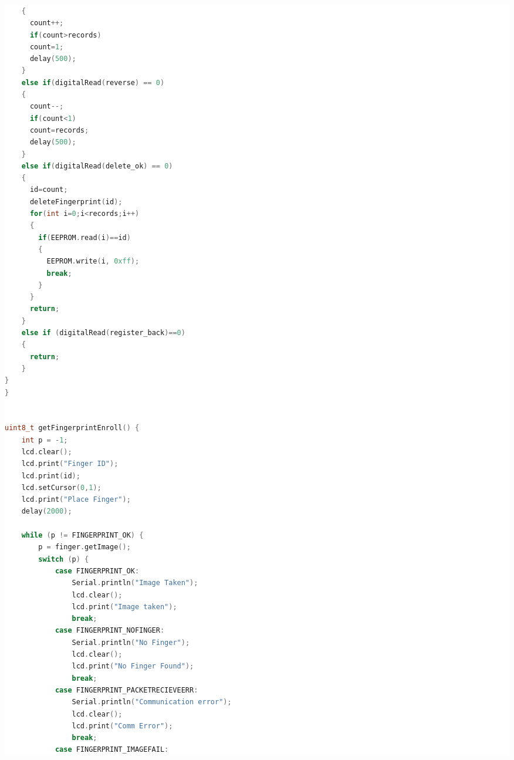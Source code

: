 ```c++
    {
      count++;
      if(count>records)
      count=1;
      delay(500);
    }
    else if(digitalRead(reverse) == 0)
    {
      count--;
      if(count<1)
      count=records;
      delay(500);
    }
    else if(digitalRead(delete_ok) == 0)
    {
      id=count;
      deleteFingerprint(id);
      for(int i=0;i<records;i++)
      {
        if(EEPROM.read(i)==id)
        {
          EEPROM.write(i, 0xff);
          break;
        }
      }
      return;
    }
    else if (digitalRead(register_back)==0)
    {
      return;
    }
}
}


uint8_t getFingerprintEnroll() {
    int p = -1;
    lcd.clear();
    lcd.print("Finger ID");
    lcd.print(id);
    lcd.setCursor(0,1);
    lcd.print("Place Finger");
    delay(2000);

    while (p != FINGERPRINT_OK) {
        p = finger.getImage();
        switch (p) {
            case FINGERPRINT_OK:
                Serial.println("Image Taken");
                lcd.clear();
                lcd.print("Image taken");
                break;
            case FINGERPRINT_NOFINGER:
                Serial.println("No Finger");
                lcd.clear();
                lcd.print("No Finger Found");
                break;
            case FINGERPRINT_PACKETRECIEVEERR:
                Serial.println("Communication error");
                lcd.clear();
                lcd.print("Comm Error");
                break;
            case FINGERPRINT_IMAGEFAIL:
```